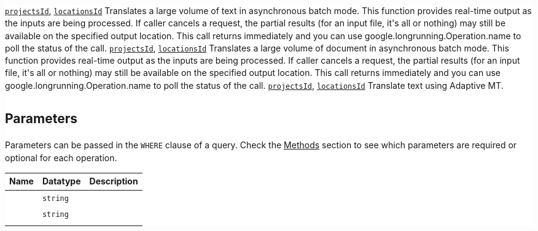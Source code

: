 <tr>
    <td><a href="#projects_locations_batch_translate_text"><CopyableCode code="projects_locations_batch_translate_text" /></a></td>
    <td><CopyableCode code="exec" /></td>
    <td><a href="#parameter-projectsId"><code>projectsId</code></a>, <a href="#parameter-locationsId"><code>locationsId</code></a></td>
    <td></td>
    <td>Translates a large volume of text in asynchronous batch mode. This function provides real-time output as the inputs are being processed. If caller cancels a request, the partial results (for an input file, it's all or nothing) may still be available on the specified output location. This call returns immediately and you can use google.longrunning.Operation.name to poll the status of the call.</td>
</tr>
<tr>
    <td><a href="#projects_locations_batch_translate_document"><CopyableCode code="projects_locations_batch_translate_document" /></a></td>
    <td><CopyableCode code="exec" /></td>
    <td><a href="#parameter-projectsId"><code>projectsId</code></a>, <a href="#parameter-locationsId"><code>locationsId</code></a></td>
    <td></td>
    <td>Translates a large volume of document in asynchronous batch mode. This function provides real-time output as the inputs are being processed. If caller cancels a request, the partial results (for an input file, it's all or nothing) may still be available on the specified output location. This call returns immediately and you can use google.longrunning.Operation.name to poll the status of the call.</td>
</tr>
<tr>
    <td><a href="#projects_locations_adaptive_mt_translate"><CopyableCode code="projects_locations_adaptive_mt_translate" /></a></td>
    <td><CopyableCode code="exec" /></td>
    <td><a href="#parameter-projectsId"><code>projectsId</code></a>, <a href="#parameter-locationsId"><code>locationsId</code></a></td>
    <td></td>
    <td>Translate text using Adaptive MT.</td>
</tr>
</tbody>
</table>

## Parameters

Parameters can be passed in the `WHERE` clause of a query. Check the [Methods](#methods) section to see which parameters are required or optional for each operation.

<table>
<thead>
    <tr>
    <th>Name</th>
    <th>Datatype</th>
    <th>Description</th>
    </tr>
</thead>
<tbody>
<tr id="parameter-locationsId">
    <td><CopyableCode code="locationsId" /></td>
    <td><code>string</code></td>
    <td></td>
</tr>
<tr id="parameter-projectsId">
    <td><CopyableCode code="projectsId" /></td>
    <td><code>string</code></td>
    <td></td>
</tr>
<tr id="parameter-extraLocationTypes">
    <td><CopyableCode code="extraLocationTypes" /></td>